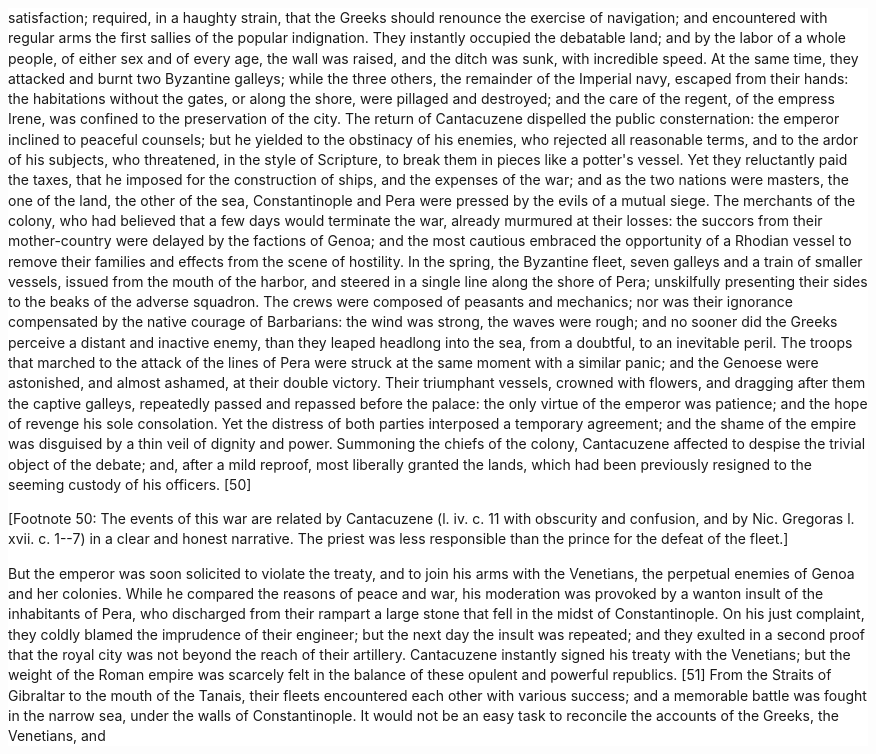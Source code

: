 satisfaction; required, in a haughty strain, that the Greeks should
renounce the exercise of navigation; and encountered with regular arms
the first sallies of the popular indignation. They instantly occupied
the debatable land; and by the labor of a whole people, of either sex
and of every age, the wall was raised, and the ditch was sunk, with
incredible speed. At the same time, they attacked and burnt two
Byzantine galleys; while the three others, the remainder of the Imperial
navy, escaped from their hands: the habitations without the gates,
or along the shore, were pillaged and destroyed; and the care of the
regent, of the empress Irene, was confined to the preservation of the
city. The return of Cantacuzene dispelled the public consternation: the
emperor inclined to peaceful counsels; but he yielded to the obstinacy
of his enemies, who rejected all reasonable terms, and to the ardor of
his subjects, who threatened, in the style of Scripture, to break them
in pieces like a potter's vessel. Yet they reluctantly paid the taxes,
that he imposed for the construction of ships, and the expenses of the
war; and as the two nations were masters, the one of the land, the
other of the sea, Constantinople and Pera were pressed by the evils of
a mutual siege. The merchants of the colony, who had believed that a
few days would terminate the war, already murmured at their losses: the
succors from their mother-country were delayed by the factions of Genoa;
and the most cautious embraced the opportunity of a Rhodian vessel to
remove their families and effects from the scene of hostility. In
the spring, the Byzantine fleet, seven galleys and a train of smaller
vessels, issued from the mouth of the harbor, and steered in a single
line along the shore of Pera; unskilfully presenting their sides to the
beaks of the adverse squadron. The crews were composed of peasants and
mechanics; nor was their ignorance compensated by the native courage of
Barbarians: the wind was strong, the waves were rough; and no sooner
did the Greeks perceive a distant and inactive enemy, than they leaped
headlong into the sea, from a doubtful, to an inevitable peril. The
troops that marched to the attack of the lines of Pera were struck at
the same moment with a similar panic; and the Genoese were astonished,
and almost ashamed, at their double victory. Their triumphant vessels,
crowned with flowers, and dragging after them the captive galleys,
repeatedly passed and repassed before the palace: the only virtue of the
emperor was patience; and the hope of revenge his sole consolation. Yet
the distress of both parties interposed a temporary agreement; and the
shame of the empire was disguised by a thin veil of dignity and power.
Summoning the chiefs of the colony, Cantacuzene affected to despise the
trivial object of the debate; and, after a mild reproof, most liberally
granted the lands, which had been previously resigned to the seeming
custody of his officers. [50]

[Footnote 50: The events of this war are related by Cantacuzene (l. iv.
c. 11 with obscurity and confusion, and by Nic. Gregoras l. xvii. c.
1--7) in a clear and honest narrative. The priest was less responsible
than the prince for the defeat of the fleet.]

But the emperor was soon solicited to violate the treaty, and to join
his arms with the Venetians, the perpetual enemies of Genoa and her
colonies. While he compared the reasons of peace and war, his moderation
was provoked by a wanton insult of the inhabitants of Pera, who
discharged from their rampart a large stone that fell in the midst of
Constantinople. On his just complaint, they coldly blamed the imprudence
of their engineer; but the next day the insult was repeated; and they
exulted in a second proof that the royal city was not beyond the reach
of their artillery. Cantacuzene instantly signed his treaty with the
Venetians; but the weight of the Roman empire was scarcely felt in the
balance of these opulent and powerful republics. [51] From the Straits
of Gibraltar to the mouth of the Tanais, their fleets encountered each
other with various success; and a memorable battle was fought in the
narrow sea, under the walls of Constantinople. It would not be an easy
task to reconcile the accounts of the Greeks, the Venetians, and